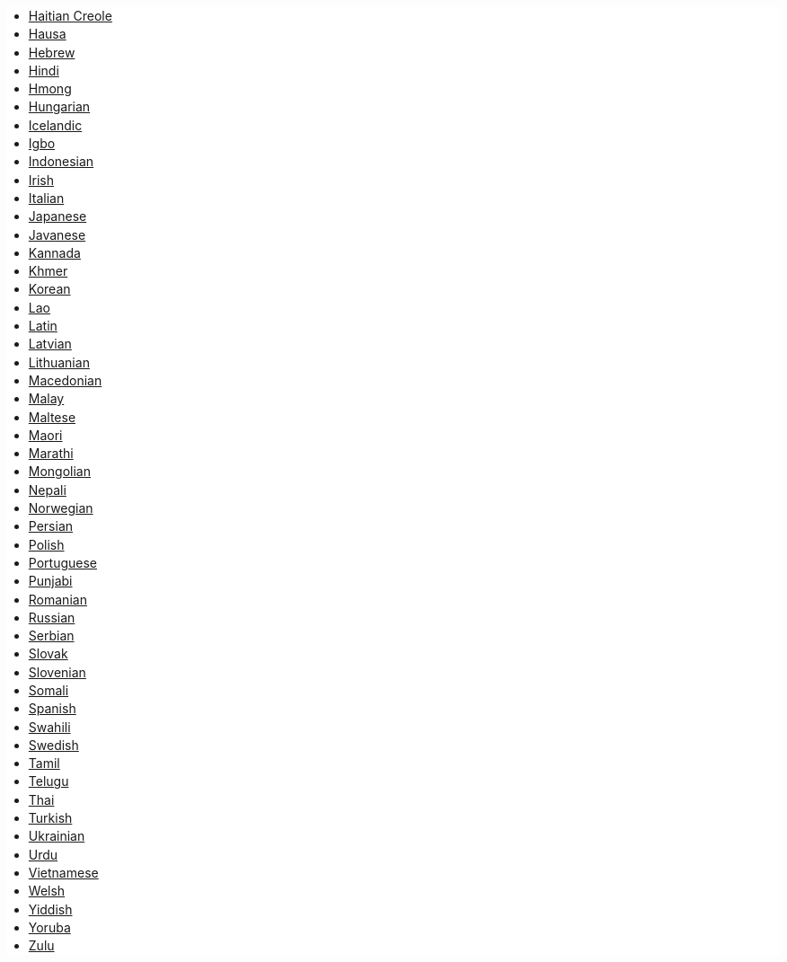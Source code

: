   - [Haitian Creole](https://www.thedalles.org)
  - [Hausa](https://www.thedalles.org)
  - [Hebrew](https://www.thedalles.org)
  - [Hindi](https://www.thedalles.org)
  - [Hmong](https://www.thedalles.org)
  - [Hungarian](https://www.thedalles.org)
  - [Icelandic](https://www.thedalles.org)
  - [Igbo](https://www.thedalles.org)
  - [Indonesian](https://www.thedalles.org)
  - [Irish](https://www.thedalles.org)
  - [Italian](https://www.thedalles.org)
  - [Japanese](https://www.thedalles.org)
  - [Javanese](https://www.thedalles.org)
  - [Kannada](https://www.thedalles.org)
  - [Khmer](https://www.thedalles.org)
  - [Korean](https://www.thedalles.org)
  - [Lao](https://www.thedalles.org)
  - [Latin](https://www.thedalles.org)
  - [Latvian](https://www.thedalles.org)
  - [Lithuanian](https://www.thedalles.org)
  - [Macedonian](https://www.thedalles.org)
  - [Malay](https://www.thedalles.org)
  - [Maltese](https://www.thedalles.org)
  - [Maori](https://www.thedalles.org)
  - [Marathi](https://www.thedalles.org)
  - [Mongolian](https://www.thedalles.org)
  - [Nepali](https://www.thedalles.org)
  - [Norwegian](https://www.thedalles.org)
  - [Persian](https://www.thedalles.org)
  - [Polish](https://www.thedalles.org)
  - [Portuguese](https://www.thedalles.org)
  - [Punjabi](https://www.thedalles.org)
  - [Romanian](https://www.thedalles.org)
  - [Russian](https://www.thedalles.org)
  - [Serbian](https://www.thedalles.org)
  - [Slovak](https://www.thedalles.org)
  - [Slovenian](https://www.thedalles.org)
  - [Somali](https://www.thedalles.org)
  - [Spanish](https://www.thedalles.org)
  - [Swahili](https://www.thedalles.org)
  - [Swedish](https://www.thedalles.org)
  - [Tamil](https://www.thedalles.org)
  - [Telugu](https://www.thedalles.org)
  - [Thai](https://www.thedalles.org)
  - [Turkish](https://www.thedalles.org)
  - [Ukrainian](https://www.thedalles.org)
  - [Urdu](https://www.thedalles.org)
  - [Vietnamese](https://www.thedalles.org)
  - [Welsh](https://www.thedalles.org)
  - [Yiddish](https://www.thedalles.org)
  - [Yoruba](https://www.thedalles.org)
  - [Zulu](https://www.thedalles.org)
